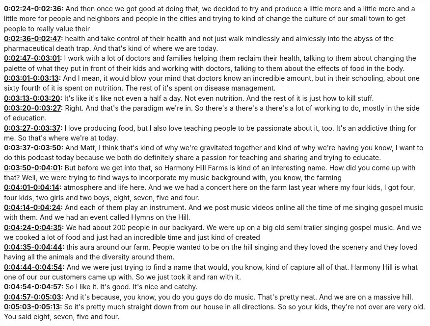 **[0:02:24-0:02:36](https://anchor.fm/ranching-reboot/episodes/Special-1-Matt-Kleopfer-We-are-just-walking-bags-of-microbes-et6cn8#t=0:02:24):**  And then once we got good at doing that, we decided to try and produce a little more and  a little more and a little more for people and neighbors and people in the cities and  trying to kind of change the culture of our small town to get people to really value their  
**[0:02:36-0:02:47](https://anchor.fm/ranching-reboot/episodes/Special-1-Matt-Kleopfer-We-are-just-walking-bags-of-microbes-et6cn8#t=0:02:36):**  health and take control of their health and not just walk mindlessly and aimlessly into  the abyss of the pharmaceutical death trap.  And that's kind of where we are today.  
**[0:02:47-0:03:01](https://anchor.fm/ranching-reboot/episodes/Special-1-Matt-Kleopfer-We-are-just-walking-bags-of-microbes-et6cn8#t=0:02:47):**  I work with a lot of doctors and families helping them reclaim their health, talking  to them about changing the palette of what they put in front of their kids and working  with doctors, talking to them about the effects of food in the body.  
**[0:03:01-0:03:13](https://anchor.fm/ranching-reboot/episodes/Special-1-Matt-Kleopfer-We-are-just-walking-bags-of-microbes-et6cn8#t=0:03:01):**  And I mean, it would blow your mind that doctors know an incredible amount, but in their schooling,  about one sixty fourth of it is spent on nutrition.  The rest of it's spent on disease management.  
**[0:03:13-0:03:20](https://anchor.fm/ranching-reboot/episodes/Special-1-Matt-Kleopfer-We-are-just-walking-bags-of-microbes-et6cn8#t=0:03:13):**  It's like it's like not even a half a day.  Not even nutrition.  And the rest of it is just how to kill stuff.  
**[0:03:20-0:03:27](https://anchor.fm/ranching-reboot/episodes/Special-1-Matt-Kleopfer-We-are-just-walking-bags-of-microbes-et6cn8#t=0:03:20):**  Right.  And that's the paradigm we're in.  So there's a there's a there's a lot of working to do, mostly in the side of education.  
**[0:03:27-0:03:37](https://anchor.fm/ranching-reboot/episodes/Special-1-Matt-Kleopfer-We-are-just-walking-bags-of-microbes-et6cn8#t=0:03:27):**  I love producing food, but I also love teaching people to be passionate about it, too.  It's an addictive thing for me.  So that's where we're at today.  
**[0:03:37-0:03:50](https://anchor.fm/ranching-reboot/episodes/Special-1-Matt-Kleopfer-We-are-just-walking-bags-of-microbes-et6cn8#t=0:03:37):**  And Matt, I think that's kind of why we're gravitated together and kind of why we're  having you know, I want to do this podcast today because we both do definitely share  a passion for teaching and sharing and trying to educate.  
**[0:03:50-0:04:01](https://anchor.fm/ranching-reboot/episodes/Special-1-Matt-Kleopfer-We-are-just-walking-bags-of-microbes-et6cn8#t=0:03:50):**  But before we get into that, so Harmony Hill Farms is kind of an interesting name.  How did you come up with that?  Well, we were trying to find ways to incorporate my music background with, you know, the farming  
**[0:04:01-0:04:14](https://anchor.fm/ranching-reboot/episodes/Special-1-Matt-Kleopfer-We-are-just-walking-bags-of-microbes-et6cn8#t=0:04:01):**  atmosphere and life here.  And we we had a concert here on the farm last year where my four kids, I got four, four  kids, two girls and two boys, eight, seven, five and four.  
**[0:04:14-0:04:24](https://anchor.fm/ranching-reboot/episodes/Special-1-Matt-Kleopfer-We-are-just-walking-bags-of-microbes-et6cn8#t=0:04:14):**  And each of them play an instrument.  And we post music videos online all the time of me singing gospel music with them.  And we had an event called Hymns on the Hill.  
**[0:04:24-0:04:35](https://anchor.fm/ranching-reboot/episodes/Special-1-Matt-Kleopfer-We-are-just-walking-bags-of-microbes-et6cn8#t=0:04:24):**  We had about 200 people in our backyard.  We were up on a big old semi trailer singing gospel music.  And we we cooked a lot of food and just had an incredible time and just kind of created  
**[0:04:35-0:04:44](https://anchor.fm/ranching-reboot/episodes/Special-1-Matt-Kleopfer-We-are-just-walking-bags-of-microbes-et6cn8#t=0:04:35):**  this aura around our farm.  People wanted to be on the hill singing and they loved the scenery and they loved having  all the animals and the diversity around them.  
**[0:04:44-0:04:54](https://anchor.fm/ranching-reboot/episodes/Special-1-Matt-Kleopfer-We-are-just-walking-bags-of-microbes-et6cn8#t=0:04:44):**  And we were just trying to find a name that would, you know, kind of capture all of that.  Harmony Hill is what one of our our customers came up with.  So we just took it and ran with it.  
**[0:04:54-0:04:57](https://anchor.fm/ranching-reboot/episodes/Special-1-Matt-Kleopfer-We-are-just-walking-bags-of-microbes-et6cn8#t=0:04:54):**  So I like it.  It's good.  It's nice and catchy.  
**[0:04:57-0:05:03](https://anchor.fm/ranching-reboot/episodes/Special-1-Matt-Kleopfer-We-are-just-walking-bags-of-microbes-et6cn8#t=0:04:57):**  And it's because, you know, you do you guys do do music.  That's pretty neat.  And we are on a massive hill.  
**[0:05:03-0:05:13](https://anchor.fm/ranching-reboot/episodes/Special-1-Matt-Kleopfer-We-are-just-walking-bags-of-microbes-et6cn8#t=0:05:03):**  So it's pretty much straight down from our house in all directions.  So so your kids, they're not over are very old.  You said eight, seven, five and four.  